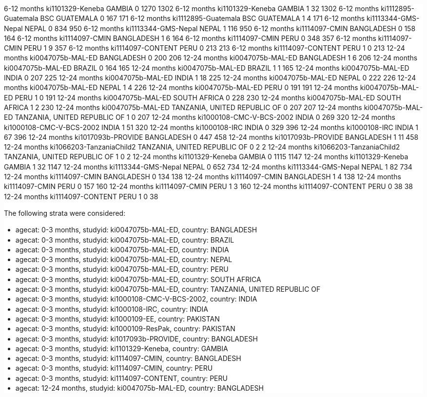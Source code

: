 6-12 months    ki1101329-Keneba           GAMBIA                         0              1270   1302
6-12 months    ki1101329-Keneba           GAMBIA                         1                32   1302
6-12 months    ki1112895-Guatemala BSC    GUATEMALA                      0               167    171
6-12 months    ki1112895-Guatemala BSC    GUATEMALA                      1                 4    171
6-12 months    ki1113344-GMS-Nepal        NEPAL                          0               834    950
6-12 months    ki1113344-GMS-Nepal        NEPAL                          1               116    950
6-12 months    ki1114097-CMIN             BANGLADESH                     0               158    164
6-12 months    ki1114097-CMIN             BANGLADESH                     1                 6    164
6-12 months    ki1114097-CMIN             PERU                           0               348    357
6-12 months    ki1114097-CMIN             PERU                           1                 9    357
6-12 months    ki1114097-CONTENT          PERU                           0               213    213
6-12 months    ki1114097-CONTENT          PERU                           1                 0    213
12-24 months   ki0047075b-MAL-ED          BANGLADESH                     0               200    206
12-24 months   ki0047075b-MAL-ED          BANGLADESH                     1                 6    206
12-24 months   ki0047075b-MAL-ED          BRAZIL                         0               164    165
12-24 months   ki0047075b-MAL-ED          BRAZIL                         1                 1    165
12-24 months   ki0047075b-MAL-ED          INDIA                          0               207    225
12-24 months   ki0047075b-MAL-ED          INDIA                          1                18    225
12-24 months   ki0047075b-MAL-ED          NEPAL                          0               222    226
12-24 months   ki0047075b-MAL-ED          NEPAL                          1                 4    226
12-24 months   ki0047075b-MAL-ED          PERU                           0               191    191
12-24 months   ki0047075b-MAL-ED          PERU                           1                 0    191
12-24 months   ki0047075b-MAL-ED          SOUTH AFRICA                   0               228    230
12-24 months   ki0047075b-MAL-ED          SOUTH AFRICA                   1                 2    230
12-24 months   ki0047075b-MAL-ED          TANZANIA, UNITED REPUBLIC OF   0               207    207
12-24 months   ki0047075b-MAL-ED          TANZANIA, UNITED REPUBLIC OF   1                 0    207
12-24 months   ki1000108-CMC-V-BCS-2002   INDIA                          0               269    320
12-24 months   ki1000108-CMC-V-BCS-2002   INDIA                          1                51    320
12-24 months   ki1000108-IRC              INDIA                          0               329    396
12-24 months   ki1000108-IRC              INDIA                          1                67    396
12-24 months   ki1017093b-PROVIDE         BANGLADESH                     0               447    458
12-24 months   ki1017093b-PROVIDE         BANGLADESH                     1                11    458
12-24 months   ki1066203-TanzaniaChild2   TANZANIA, UNITED REPUBLIC OF   0                 2      2
12-24 months   ki1066203-TanzaniaChild2   TANZANIA, UNITED REPUBLIC OF   1                 0      2
12-24 months   ki1101329-Keneba           GAMBIA                         0              1115   1147
12-24 months   ki1101329-Keneba           GAMBIA                         1                32   1147
12-24 months   ki1113344-GMS-Nepal        NEPAL                          0               652    734
12-24 months   ki1113344-GMS-Nepal        NEPAL                          1                82    734
12-24 months   ki1114097-CMIN             BANGLADESH                     0               134    138
12-24 months   ki1114097-CMIN             BANGLADESH                     1                 4    138
12-24 months   ki1114097-CMIN             PERU                           0               157    160
12-24 months   ki1114097-CMIN             PERU                           1                 3    160
12-24 months   ki1114097-CONTENT          PERU                           0                38     38
12-24 months   ki1114097-CONTENT          PERU                           1                 0     38


The following strata were considered:

* agecat: 0-3 months, studyid: ki0047075b-MAL-ED, country: BANGLADESH
* agecat: 0-3 months, studyid: ki0047075b-MAL-ED, country: BRAZIL
* agecat: 0-3 months, studyid: ki0047075b-MAL-ED, country: INDIA
* agecat: 0-3 months, studyid: ki0047075b-MAL-ED, country: NEPAL
* agecat: 0-3 months, studyid: ki0047075b-MAL-ED, country: PERU
* agecat: 0-3 months, studyid: ki0047075b-MAL-ED, country: SOUTH AFRICA
* agecat: 0-3 months, studyid: ki0047075b-MAL-ED, country: TANZANIA, UNITED REPUBLIC OF
* agecat: 0-3 months, studyid: ki1000108-CMC-V-BCS-2002, country: INDIA
* agecat: 0-3 months, studyid: ki1000108-IRC, country: INDIA
* agecat: 0-3 months, studyid: ki1000109-EE, country: PAKISTAN
* agecat: 0-3 months, studyid: ki1000109-ResPak, country: PAKISTAN
* agecat: 0-3 months, studyid: ki1017093b-PROVIDE, country: BANGLADESH
* agecat: 0-3 months, studyid: ki1101329-Keneba, country: GAMBIA
* agecat: 0-3 months, studyid: ki1114097-CMIN, country: BANGLADESH
* agecat: 0-3 months, studyid: ki1114097-CMIN, country: PERU
* agecat: 0-3 months, studyid: ki1114097-CONTENT, country: PERU
* agecat: 12-24 months, studyid: ki0047075b-MAL-ED, country: BANGLADESH